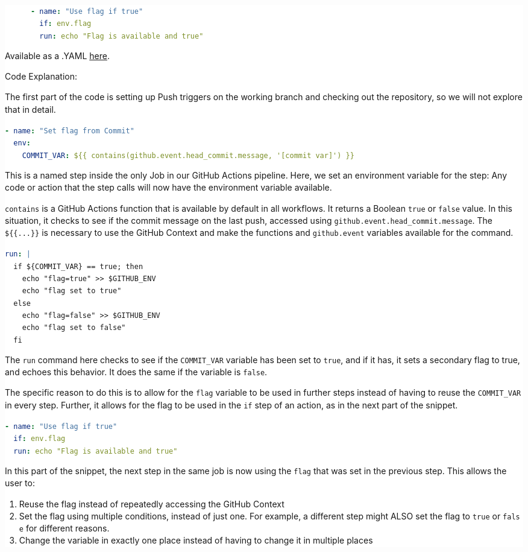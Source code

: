 ```yaml
      - name: "Use flag if true"
        if: env.flag
        run: echo "Flag is available and true"
```

Available as a .YAML [here](examples/commit_example.yaml).

Code Explanation:

The first part of the code is setting up Push triggers on the working branch and checking out the repository, so we will not explore that in detail.

```yaml
- name: "Set flag from Commit"
  env:
    COMMIT_VAR: ${{ contains(github.event.head_commit.message, '[commit var]') }}
```

This is a named step inside the only Job in our GitHub Actions pipeline. Here, we set an environment variable for the step: Any code or action that the step calls will now have the environment variable available.

`contains` is a GitHub Actions function that is available by default in all workflows. It returns a Boolean `true` or `false` value. In this situation, it checks to see if the commit message on the last push, accessed using `github.event.head_commit.message`. The `${{...}}` is necessary to use the GitHub Context and make the functions and `github.event` variables available for the command.

```yaml
run: |
  if ${COMMIT_VAR} == true; then
    echo "flag=true" >> $GITHUB_ENV
    echo "flag set to true"
  else
    echo "flag=false" >> $GITHUB_ENV
    echo "flag set to false"
  fi
```

The `run` command here checks to see if the `COMMIT_VAR` variable has been set to `true`, and if it has, it sets a secondary flag to true, and echoes this behavior. It does the same if the variable is `false`.

The specific reason to do this is to allow for the `flag` variable to be used in further steps instead of having to reuse the `COMMIT_VAR` in every step. Further, it allows for the flag to be used in the `if` step of an action, as in the next part of the snippet.

```yaml
- name: "Use flag if true"
  if: env.flag
  run: echo "Flag is available and true"
```

In this part of the snippet, the next step in the same job is now using the `flag` that was set in the previous step. This allows the user to:

1. Reuse the flag instead of repeatedly accessing the GitHub Context
2. Set the flag using multiple conditions, instead of just one. For example, a different step might ALSO set the flag to `true` or `false` for different reasons.
3. Change the variable in exactly one place instead of having to change it in multiple places
